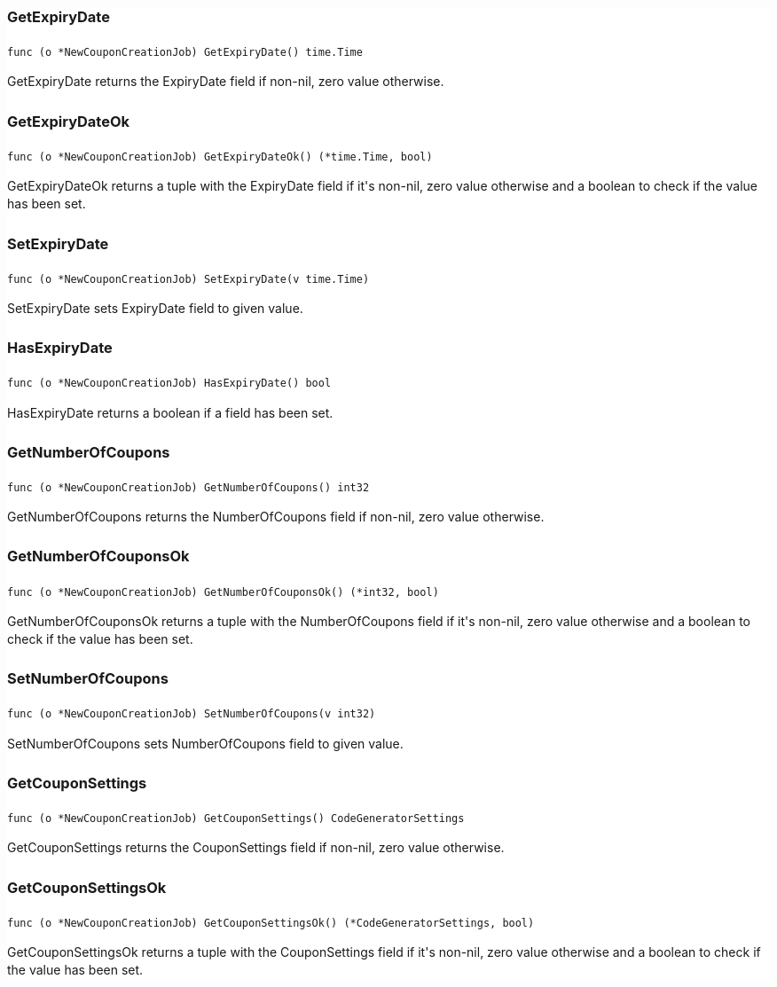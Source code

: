 ### GetExpiryDate

`func (o *NewCouponCreationJob) GetExpiryDate() time.Time`

GetExpiryDate returns the ExpiryDate field if non-nil, zero value otherwise.

### GetExpiryDateOk

`func (o *NewCouponCreationJob) GetExpiryDateOk() (*time.Time, bool)`

GetExpiryDateOk returns a tuple with the ExpiryDate field if it's non-nil, zero value otherwise
and a boolean to check if the value has been set.

### SetExpiryDate

`func (o *NewCouponCreationJob) SetExpiryDate(v time.Time)`

SetExpiryDate sets ExpiryDate field to given value.

### HasExpiryDate

`func (o *NewCouponCreationJob) HasExpiryDate() bool`

HasExpiryDate returns a boolean if a field has been set.

### GetNumberOfCoupons

`func (o *NewCouponCreationJob) GetNumberOfCoupons() int32`

GetNumberOfCoupons returns the NumberOfCoupons field if non-nil, zero value otherwise.

### GetNumberOfCouponsOk

`func (o *NewCouponCreationJob) GetNumberOfCouponsOk() (*int32, bool)`

GetNumberOfCouponsOk returns a tuple with the NumberOfCoupons field if it's non-nil, zero value otherwise
and a boolean to check if the value has been set.

### SetNumberOfCoupons

`func (o *NewCouponCreationJob) SetNumberOfCoupons(v int32)`

SetNumberOfCoupons sets NumberOfCoupons field to given value.


### GetCouponSettings

`func (o *NewCouponCreationJob) GetCouponSettings() CodeGeneratorSettings`

GetCouponSettings returns the CouponSettings field if non-nil, zero value otherwise.

### GetCouponSettingsOk

`func (o *NewCouponCreationJob) GetCouponSettingsOk() (*CodeGeneratorSettings, bool)`

GetCouponSettingsOk returns a tuple with the CouponSettings field if it's non-nil, zero value otherwise
and a boolean to check if the value has been set.

